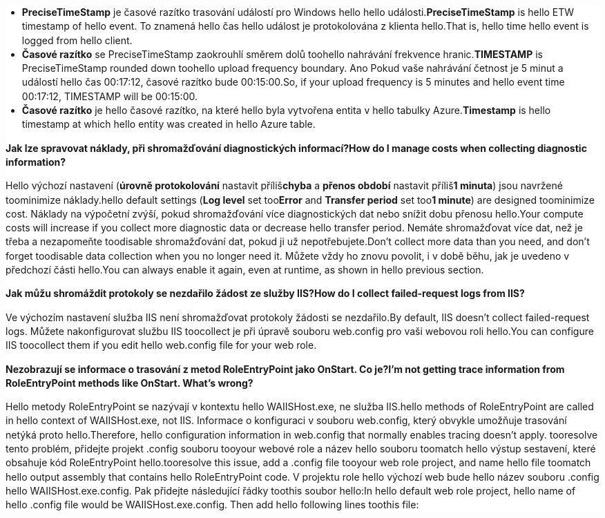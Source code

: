 * <span data-ttu-id="914e2-382">**PreciseTimeStamp** je časové razítko trasování událostí pro Windows hello hello události.</span><span class="sxs-lookup"><span data-stu-id="914e2-382">**PreciseTimeStamp** is hello ETW timestamp of hello event.</span></span> <span data-ttu-id="914e2-383">To znamená hello čas hello událost je protokolována z klienta hello.</span><span class="sxs-lookup"><span data-stu-id="914e2-383">That is, hello time hello event is logged from hello client.</span></span>
* <span data-ttu-id="914e2-384">**Časové razítko** se PreciseTimeStamp zaokrouhlí směrem dolů toohello nahrávání frekvence hranic.</span><span class="sxs-lookup"><span data-stu-id="914e2-384">**TIMESTAMP** is PreciseTimeStamp rounded down toohello upload frequency boundary.</span></span> <span data-ttu-id="914e2-385">Ano Pokud vaše nahrávání četnost je 5 minut a událostí hello čas 00:17:12, časové razítko bude 00:15:00.</span><span class="sxs-lookup"><span data-stu-id="914e2-385">So, if your upload frequency is 5 minutes and hello event time 00:17:12, TIMESTAMP will be 00:15:00.</span></span>
* <span data-ttu-id="914e2-386">**Časové razítko** je hello časové razítko, na které hello byla vytvořena entita v hello tabulky Azure.</span><span class="sxs-lookup"><span data-stu-id="914e2-386">**Timestamp** is hello timestamp at which hello entity was created in hello Azure table.</span></span>

<span data-ttu-id="914e2-387">**Jak lze spravovat náklady, při shromažďování diagnostických informací?**</span><span class="sxs-lookup"><span data-stu-id="914e2-387">**How do I manage costs when collecting diagnostic information?**</span></span>

<span data-ttu-id="914e2-388">Hello výchozí nastavení (**úrovně protokolování** nastavit příliš**chyba** a **přenos období** nastavit příliš**1 minuta**) jsou navržené toominimize náklady.</span><span class="sxs-lookup"><span data-stu-id="914e2-388">hello default settings (**Log level** set too**Error** and **Transfer period** set too**1 minute**) are designed toominimize cost.</span></span> <span data-ttu-id="914e2-389">Náklady na výpočetní zvýší, pokud shromažďování více diagnostických dat nebo snížit dobu přenosu hello.</span><span class="sxs-lookup"><span data-stu-id="914e2-389">Your compute costs will increase if you collect more diagnostic data or decrease hello transfer period.</span></span> <span data-ttu-id="914e2-390">Nemáte shromažďovat více dat, než je třeba a nezapomeňte toodisable shromažďování dat, pokud ji už nepotřebujete.</span><span class="sxs-lookup"><span data-stu-id="914e2-390">Don’t collect more data than you need, and don’t forget toodisable data collection when you no longer need it.</span></span> <span data-ttu-id="914e2-391">Můžete vždy ho znovu povolit, i v době běhu, jak je uvedeno v předchozí části hello.</span><span class="sxs-lookup"><span data-stu-id="914e2-391">You can always enable it again, even at runtime, as shown in hello previous section.</span></span>

<span data-ttu-id="914e2-392">**Jak můžu shromáždit protokoly se nezdařilo žádost ze služby IIS?**</span><span class="sxs-lookup"><span data-stu-id="914e2-392">**How do I collect failed-request logs from IIS?**</span></span>

<span data-ttu-id="914e2-393">Ve výchozím nastavení služba IIS není shromažďovat protokoly žádosti se nezdařilo.</span><span class="sxs-lookup"><span data-stu-id="914e2-393">By default, IIS doesn’t collect failed-request logs.</span></span> <span data-ttu-id="914e2-394">Můžete nakonfigurovat službu IIS toocollect je při úpravě souboru web.config pro vaši webovou roli hello.</span><span class="sxs-lookup"><span data-stu-id="914e2-394">You can configure IIS toocollect them if you edit hello web.config file for your web role.</span></span>

<span data-ttu-id="914e2-395">**Nezobrazují se informace o trasování z metod RoleEntryPoint jako OnStart. Co je?**</span><span class="sxs-lookup"><span data-stu-id="914e2-395">**I’m not getting trace information from RoleEntryPoint methods like OnStart. What’s wrong?**</span></span>

<span data-ttu-id="914e2-396">Hello metody RoleEntryPoint se nazývají v kontextu hello WAIISHost.exe, ne služba IIS.</span><span class="sxs-lookup"><span data-stu-id="914e2-396">hello methods of RoleEntryPoint are called in hello context of WAIISHost.exe, not IIS.</span></span> <span data-ttu-id="914e2-397">Informace o konfiguraci v souboru web.config, který obvykle umožňuje trasování netýká proto hello.</span><span class="sxs-lookup"><span data-stu-id="914e2-397">Therefore, hello configuration information in web.config that normally enables tracing doesn’t apply.</span></span> <span data-ttu-id="914e2-398">tooresolve tento problém, přidejte projekt .config souboru tooyour webové role a název hello souboru toomatch hello výstup sestavení, které obsahuje kód RoleEntryPoint hello.</span><span class="sxs-lookup"><span data-stu-id="914e2-398">tooresolve this issue, add a .config file tooyour web role project, and name hello file toomatch hello output assembly that contains hello RoleEntryPoint code.</span></span> <span data-ttu-id="914e2-399">V projektu role hello výchozí web bude hello název souboru .config hello WAIISHost.exe.config. Pak přidejte následující řádky toothis soubor hello:</span><span class="sxs-lookup"><span data-stu-id="914e2-399">In hello default web role project, hello name of hello .config file would be WAIISHost.exe.config. Then add hello following lines toothis file:</span></span>
